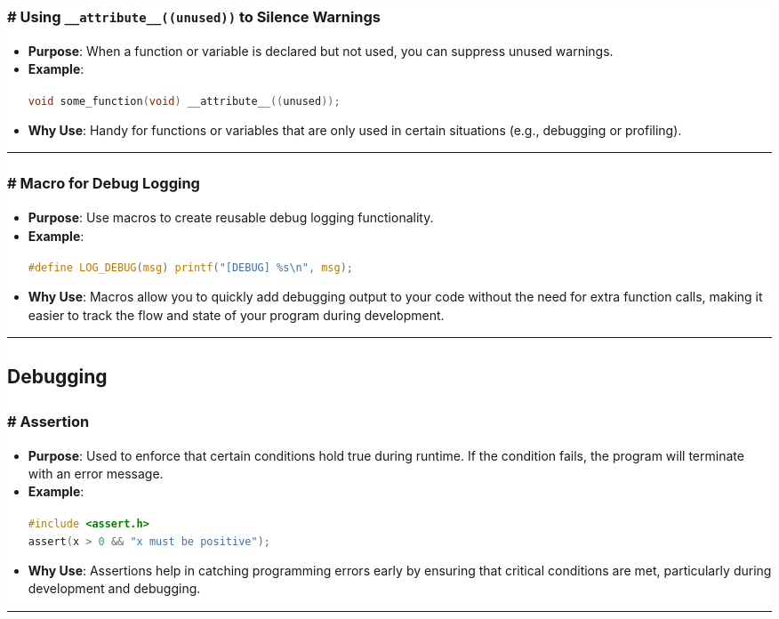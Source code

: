 
### # **Using `__attribute__((unused))` to Silence Warnings**
- **Purpose**: When a function or variable is declared but not used, you can suppress unused warnings.
- **Example**:
    ```c
    void some_function(void) __attribute__((unused));
    ```
- **Why Use**: Handy for functions or variables that are only used in certain situations (e.g., debugging or profiling).

---

### # **Macro for Debug Logging**
- **Purpose**: Use macros to create reusable debug logging functionality.
- **Example**:
    ```c
    #define LOG_DEBUG(msg) printf("[DEBUG] %s\n", msg);
    ```
- **Why Use**: Macros allow you to quickly add debugging output to your code without the need for extra function calls, making it easier to track the flow and state of your program during development.

---

## Debugging
### # **Assertion**
- **Purpose**: Used to enforce that certain conditions hold true during runtime. If the condition fails, the program will terminate with an error message.
- **Example**:
    ```c
    #include <assert.h>
    assert(x > 0 && "x must be positive");
    ```
- **Why Use**: Assertions help in catching programming errors early by ensuring that critical conditions are met, particularly during development and debugging.

---
